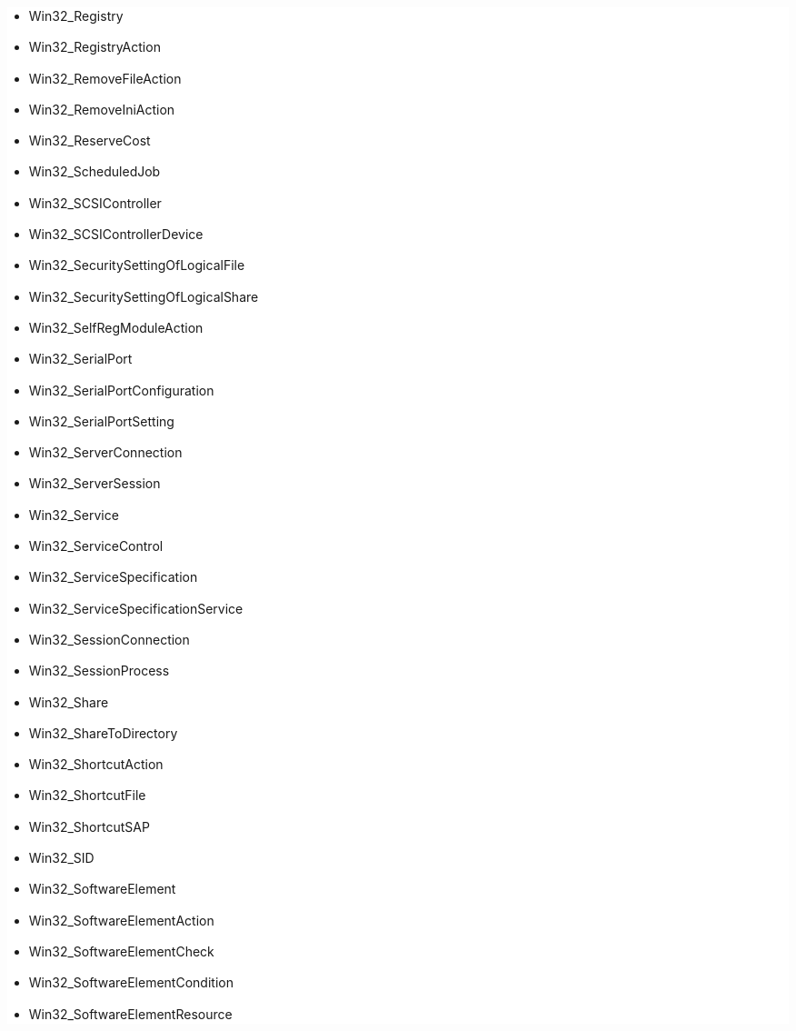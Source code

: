 - Win32_Registry
 
- Win32_RegistryAction
 
- Win32_RemoveFileAction
 
- Win32_RemoveIniAction
 
- Win32_ReserveCost
 
- Win32_ScheduledJob
 
- Win32_SCSIController
 
- Win32_SCSIControllerDevice
 
- Win32_SecuritySettingOfLogicalFile
 
- Win32_SecuritySettingOfLogicalShare
 
- Win32_SelfRegModuleAction
 
- Win32_SerialPort
 
- Win32_SerialPortConfiguration
 
- Win32_SerialPortSetting
 
- Win32_ServerConnection
 
- Win32_ServerSession
 
- Win32_Service
 
- Win32_ServiceControl
 
- Win32_ServiceSpecification
 
- Win32_ServiceSpecificationService
 
- Win32_SessionConnection
 
- Win32_SessionProcess
 
- Win32_Share
 
- Win32_ShareToDirectory
 
- Win32_ShortcutAction
 
- Win32_ShortcutFile
 
- Win32_ShortcutSAP
 
- Win32_SID
 
- Win32_SoftwareElement
 
- Win32_SoftwareElementAction
 
- Win32_SoftwareElementCheck
 
- Win32_SoftwareElementCondition
 
- Win32_SoftwareElementResource
 